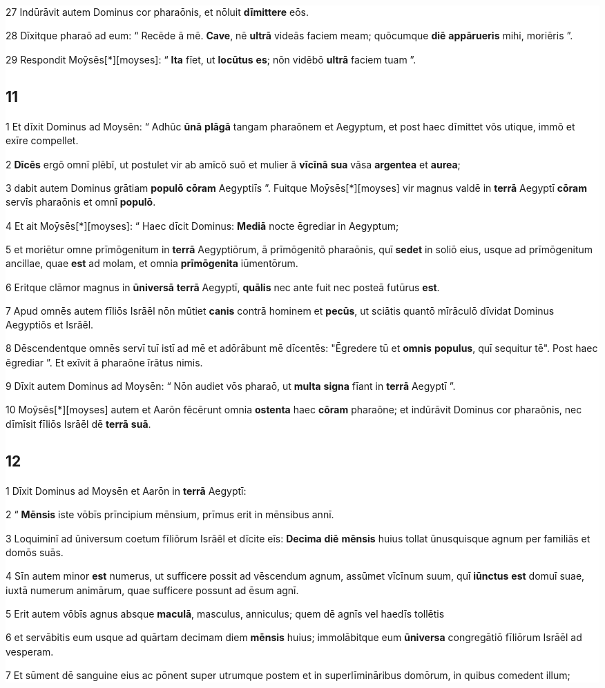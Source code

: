 27 Indūrāvit autem Dominus cor pharaōnis, et nōluit **dīmittere** eōs.

28 Dīxitque pharaō ad eum: “ Recēde ā mē. **Cave**, nē **ultrā** videās faciem meam; quōcumque **diē** **appārueris** mihi, moriēris ”.

29 Respondit Moȳsēs[\*][moyses]: “ **Ita** fīet, ut **locūtus** **es**; nōn vidēbō **ultrā** faciem tuam ”.

## 11

1 Et dīxit Dominus ad Moysēn: “ Adhūc **ūnā** **plāgā** tangam pharaōnem et Aegyptum, et post haec dīmittet vōs utique, immō et exīre compellet.

2 **Dīcēs** ergō omnī plēbī, ut postulet vir ab amīcō suō et mulier ā **vīcīnā** **sua** vāsa **argentea** et **aurea**;

3 dabit autem Dominus grātiam **populō** **cōram** Aegyptiīs ”. Fuitque Moȳsēs[\*][moyses] vir magnus valdē in **terrā** Aegyptī **cōram** servīs pharaōnis et omnī **populō**.

4 Et ait Moȳsēs[\*][moyses]: “ Haec dīcit Dominus: **Mediā** nocte ēgrediar in Aegyptum;

5 et moriētur omne prīmōgenitum in **terrā** Aegyptiōrum, ā prīmōgenitō pharaōnis, quī **sedet** in soliō eius, usque ad prīmōgenitum ancillae, quae **est** ad molam, et omnia **prīmōgenita** iūmentōrum.

6 Eritque clāmor magnus in **ūniversā** **terrā** Aegyptī, **quālis** nec ante fuit nec posteā futūrus **est**.

7 Apud omnēs autem fīliōs Isrāēl nōn mūtiet **canis** contrā hominem et **pecūs**, ut sciātis quantō mīrāculō dīvidat Dominus Aegyptiōs et Isrāēl.

8 Dēscendentque omnēs servī tuī istī ad mē et adōrābunt mē dīcentēs: "Ēgredere tū et **omnis** **populus**, quī sequitur tē". Post haec ēgrediar ”. Et exīvit ā pharaōne īrātus nimis.

9 Dīxit autem Dominus ad Moysēn: “ Nōn audiet vōs pharaō, ut **multa** **signa** fīant in **terrā** Aegyptī ”.

10 Moȳsēs[\*][moyses] autem et Aarōn fēcērunt omnia **ostenta** haec **cōram** pharaōne; et indūrāvit Dominus cor pharaōnis, nec dīmīsit fīliōs Isrāēl dē **terrā** **suā**.

## 12

1 Dīxit Dominus ad Moysēn et Aarōn in **terrā** Aegyptī:

2 “ **Mēnsis** iste vōbīs prīncipium mēnsium, prīmus erit in mēnsibus annī.

3 Loquiminī ad ūniversum coetum fīliōrum Isrāēl et dīcite eīs: **Decima** **diē** **mēnsis** huius tollat ūnusquisque agnum per familiās et domōs suās.

4 Sīn autem minor **est** numerus, ut sufficere possit ad vēscendum agnum, assūmet vīcīnum suum, quī **iūnctus** **est** domuī suae, iuxtā numerum animārum, quae sufficere possunt ad ēsum agnī.

5 Erit autem vōbīs agnus absque **maculā**, masculus, anniculus; quem dē agnīs vel haedīs tollētis

6 et servābitis eum usque ad quārtam decimam diem **mēnsis** huius; immolābitque eum **ūniversa** congregātiō fīliōrum Isrāēl ad vesperam.

7 Et sūment dē sanguine eius ac pōnent super utrumque postem et in superlīmināribus domōrum, in quibus comedent illum;
